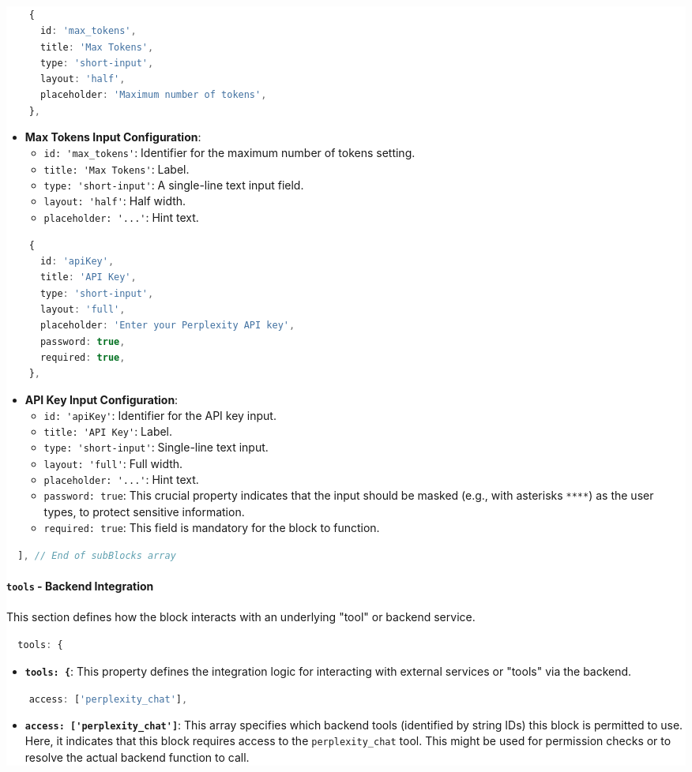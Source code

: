 
```typescript
    {
      id: 'max_tokens',
      title: 'Max Tokens',
      type: 'short-input',
      layout: 'half',
      placeholder: 'Maximum number of tokens',
    },
```
*   **Max Tokens Input Configuration**:
    *   `id: 'max_tokens'`: Identifier for the maximum number of tokens setting.
    *   `title: 'Max Tokens'`: Label.
    *   `type: 'short-input'`: A single-line text input field.
    *   `layout: 'half'`: Half width.
    *   `placeholder: '...'`: Hint text.

```typescript
    {
      id: 'apiKey',
      title: 'API Key',
      type: 'short-input',
      layout: 'full',
      placeholder: 'Enter your Perplexity API key',
      password: true,
      required: true,
    },
```
*   **API Key Input Configuration**:
    *   `id: 'apiKey'`: Identifier for the API key input.
    *   `title: 'API Key'`: Label.
    *   `type: 'short-input'`: Single-line text input.
    *   `layout: 'full'`: Full width.
    *   `placeholder: '...'`: Hint text.
    *   `password: true`: This crucial property indicates that the input should be masked (e.g., with asterisks `****`) as the user types, to protect sensitive information.
    *   `required: true`: This field is mandatory for the block to function.
```typescript
  ], // End of subBlocks array
```

#### `tools` - Backend Integration

This section defines how the block interacts with an underlying "tool" or backend service.

```typescript
  tools: {
```
*   **`tools: {`**: This property defines the integration logic for interacting with external services or "tools" via the backend.

```typescript
    access: ['perplexity_chat'],
```
*   **`access: ['perplexity_chat']`**: This array specifies which backend tools (identified by string IDs) this block is permitted to use. Here, it indicates that this block requires access to the `perplexity_chat` tool. This might be used for permission checks or to resolve the actual backend function to call.
